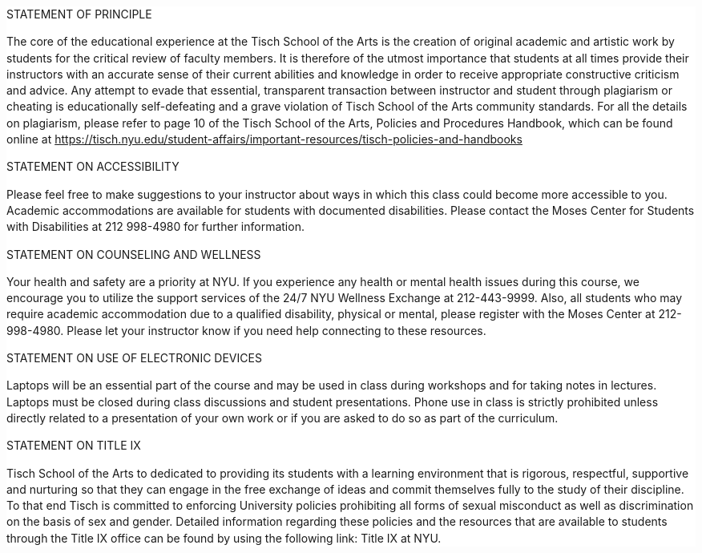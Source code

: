 STATEMENT OF PRINCIPLE

The core of the educational experience at the Tisch School of the Arts is the creation of original academic and artistic work by students for the critical review of faculty members. It is therefore of the utmost importance that students at all times provide their instructors with an accurate sense of their current abilities and knowledge in order to receive appropriate constructive criticism and advice. Any attempt to evade that essential, transparent transaction between instructor and student through plagiarism or cheating is educationally self-defeating and a grave violation of Tisch School of the Arts community standards. For all the details on plagiarism, please refer to page 10 of the Tisch School of the Arts, Policies and Procedures Handbook, which can be found online at https://tisch.nyu.edu/student-affairs/important-resources/tisch-policies-and-handbooks

STATEMENT ON ACCESSIBILITY

Please feel free to make suggestions to your instructor about ways in which this class could become more accessible to you. Academic accommodations are available for students with documented disabilities. Please contact the Moses Center for Students with Disabilities at 212 998-4980 for further information.

STATEMENT ON COUNSELING AND WELLNESS

Your health and safety are a priority at NYU. If you experience any health or mental health issues during this course, we encourage you to utilize the support services of the 24/7 NYU Wellness Exchange at 212-443-9999. Also, all students who may require academic accommodation due to a qualified disability, physical or mental, please register with the Moses Center at 212-998-4980. Please let your instructor know if you need help connecting to these resources.

STATEMENT ON USE OF ELECTRONIC DEVICES

Laptops will be an essential part of the course and may be used in class during workshops and for taking notes in lectures. Laptops must be closed during class discussions and student presentations. Phone use in class is strictly prohibited unless directly related to a presentation of your own work or if you are asked to do so as part of the curriculum.

STATEMENT ON TITLE IX

Tisch School of the Arts to dedicated to providing its students with a learning environment that is rigorous, respectful, supportive and nurturing so that they can engage in the free exchange of ideas and commit themselves fully to the study of their discipline. To that end Tisch is committed to enforcing University policies prohibiting all forms of sexual misconduct as well as discrimination on the basis of sex and gender. Detailed information regarding these policies and the resources that are available to students through the Title IX office can be found by using the following link: Title IX at NYU.


